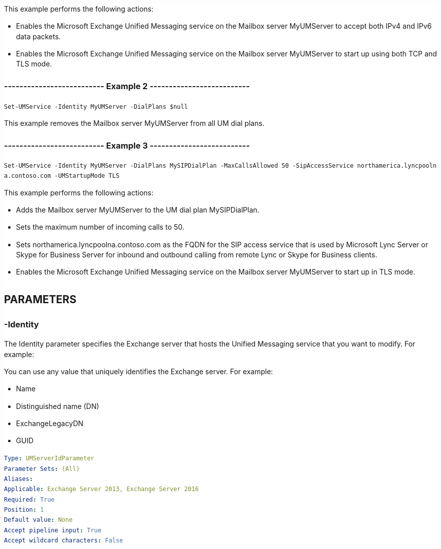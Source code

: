 This example performs the following actions:

- Enables the Microsoft Exchange Unified Messaging service on the Mailbox server MyUMServer to accept both IPv4 and IPv6 data packets.

- Enables the Microsoft Exchange Unified Messaging service on the Mailbox server MyUMServer to start up using both TCP and TLS mode.

### -------------------------- Example 2 --------------------------
```
Set-UMService -Identity MyUMServer -DialPlans $null
```

This example removes the Mailbox server MyUMServer from all UM dial plans.

### -------------------------- Example 3 --------------------------
```
Set-UMService -Identity MyUMServer -DialPlans MySIPDialPlan -MaxCallsAllowed 50 -SipAccessService northamerica.lyncpoolna.contoso.com -UMStartupMode TLS
```

This example performs the following actions:

- Adds the Mailbox server MyUMServer to the UM dial plan MySIPDialPlan.

- Sets the maximum number of incoming calls to 50.

- Sets northamerica.lyncpoolna.contoso.com as the FQDN for the SIP access service that is used by Microsoft Lync Server or Skype for Business Server for inbound and outbound calling from remote Lync or Skype for Business clients.

- Enables the Microsoft Exchange Unified Messaging service on the Mailbox server MyUMServer to start up in TLS mode.

## PARAMETERS

### -Identity
The Identity parameter specifies the Exchange server that hosts the Unified Messaging service that you want to modify. For example:

You can use any value that uniquely identifies the Exchange server. For example:

- Name

- Distinguished name (DN)

- ExchangeLegacyDN

- GUID

```yaml
Type: UMServerIdParameter
Parameter Sets: (All)
Aliases:
Applicable: Exchange Server 2013, Exchange Server 2016
Required: True
Position: 1
Default value: None
Accept pipeline input: True
Accept wildcard characters: False
```
